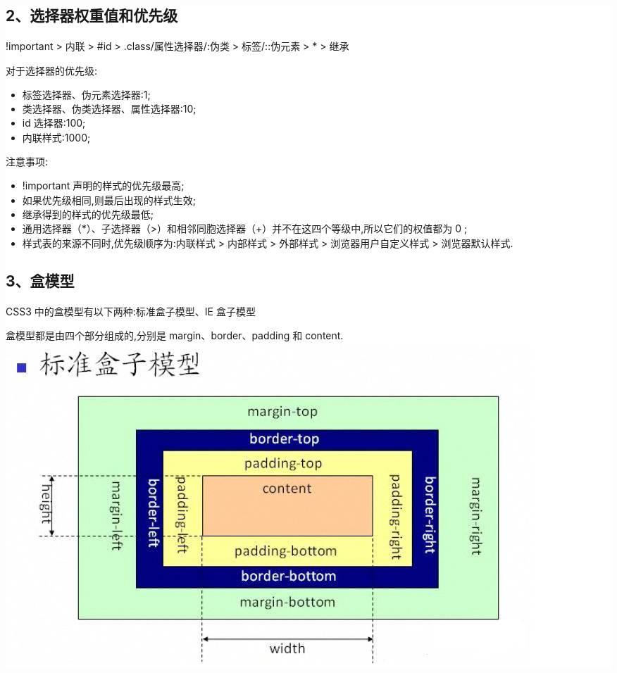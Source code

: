 ## 2、选择器权重值和优先级

!important > 内联 > #id > .class/属性选择器/:伪类 > 标签/::伪元素 > \* > 继承

对于选择器的优先级:

- 标签选择器、伪元素选择器:1;
- 类选择器、伪类选择器、属性选择器:10;
- id 选择器:100;
- 内联样式:1000;

注意事项:

- !important 声明的样式的优先级最高;
- 如果优先级相同,则最后出现的样式生效;
- 继承得到的样式的优先级最低;
- 通用选择器（\*）、子选择器（>）和相邻同胞选择器（+）并不在这四个等级中,所以它们的权值都为 0 ;
- 样式表的来源不同时,优先级顺序为:内联样式 > 内部样式 > 外部样式 > 浏览器用户自定义样式 > 浏览器默认样式.

## 3、盒模型

CSS3 中的盒模型有以下两种:标准盒子模型、IE 盒子模型

盒模型都是由四个部分组成的,分别是 margin、border、padding 和 content.
![标准盒子模型](../../public/20200715170108916.png)
